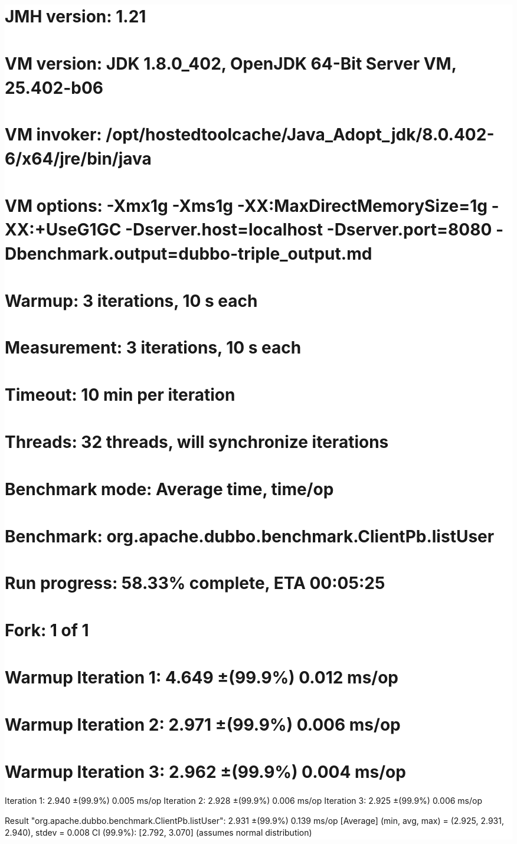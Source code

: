 
# JMH version: 1.21
# VM version: JDK 1.8.0_402, OpenJDK 64-Bit Server VM, 25.402-b06
# VM invoker: /opt/hostedtoolcache/Java_Adopt_jdk/8.0.402-6/x64/jre/bin/java
# VM options: -Xmx1g -Xms1g -XX:MaxDirectMemorySize=1g -XX:+UseG1GC -Dserver.host=localhost -Dserver.port=8080 -Dbenchmark.output=dubbo-triple_output.md
# Warmup: 3 iterations, 10 s each
# Measurement: 3 iterations, 10 s each
# Timeout: 10 min per iteration
# Threads: 32 threads, will synchronize iterations
# Benchmark mode: Average time, time/op
# Benchmark: org.apache.dubbo.benchmark.ClientPb.listUser

# Run progress: 58.33% complete, ETA 00:05:25
# Fork: 1 of 1
# Warmup Iteration   1: 4.649 ±(99.9%) 0.012 ms/op
# Warmup Iteration   2: 2.971 ±(99.9%) 0.006 ms/op
# Warmup Iteration   3: 2.962 ±(99.9%) 0.004 ms/op
Iteration   1: 2.940 ±(99.9%) 0.005 ms/op
Iteration   2: 2.928 ±(99.9%) 0.006 ms/op
Iteration   3: 2.925 ±(99.9%) 0.006 ms/op


Result "org.apache.dubbo.benchmark.ClientPb.listUser":
  2.931 ±(99.9%) 0.139 ms/op [Average]
  (min, avg, max) = (2.925, 2.931, 2.940), stdev = 0.008
  CI (99.9%): [2.792, 3.070] (assumes normal distribution)
